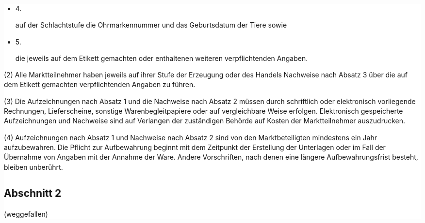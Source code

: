   - 4\.
    
    <div style="">
    
    auf der Schlachtstufe die Ohrmarkennummer und das Geburtsdatum der
    Tiere sowie
    
    </div>

  - 5\.
    
    <div style="">
    
    die jeweils auf dem Etikett gemachten oder enthaltenen weiteren
    verpflichtenden Angaben.
    
    </div>

</div>

<div class="jurAbsatz">

(2) Alle Marktteilnehmer haben jeweils auf ihrer Stufe der Erzeugung
oder des Handels Nachweise nach Absatz 3 über die auf dem Etikett
gemachten verpflichtenden Angaben zu führen.

</div>

<div class="jurAbsatz">

(3) Die Aufzeichnungen nach Absatz 1 und die Nachweise nach Absatz 2
müssen durch schriftlich oder elektronisch vorliegende Rechnungen,
Lieferscheine, sonstige Warenbegleitpapiere oder auf vergleichbare Weise
erfolgen. Elektronisch gespeicherte Aufzeichnungen und Nachweise sind
auf Verlangen der zuständigen Behörde auf Kosten der Marktteilnehmer
auszudrucken.

</div>

<div class="jurAbsatz">

(4) Aufzeichnungen nach Absatz 1 und Nachweise nach Absatz 2 sind von
den Marktbeteiligten mindestens ein Jahr aufzubewahren. Die Pflicht zur
Aufbewahrung beginnt mit dem Zeitpunkt der Erstellung der Unterlagen
oder im Fall der Übernahme von Angaben mit der Annahme der Ware. Andere
Vorschriften, nach denen eine längere Aufbewahrungsfrist besteht,
bleiben unberührt.

</div>

</div>

</div>

</div>

<span id="BJNR171510009BJNG000201123.html"></span>

## Abschnitt 2  
(weggefallen)
